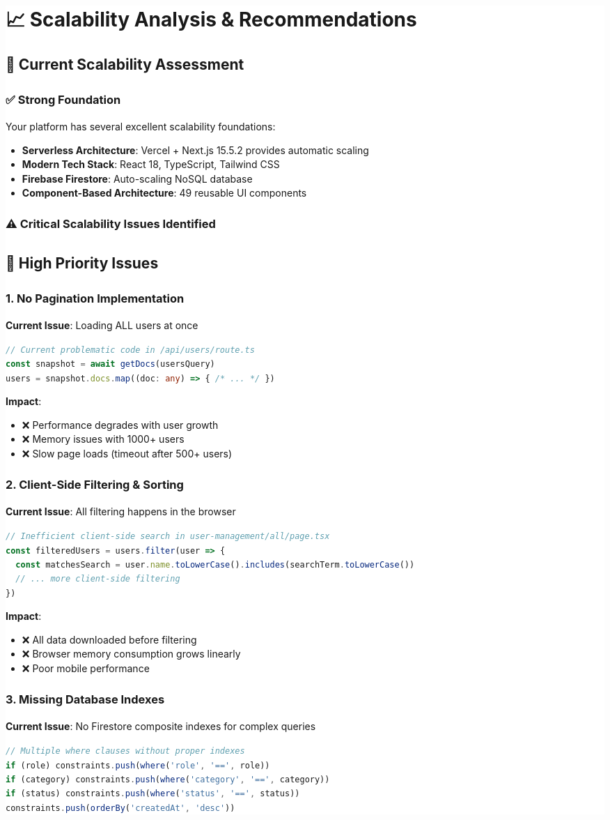 # 📈 Scalability Analysis & Recommendations

## 🎯 Current Scalability Assessment

### ✅ **Strong Foundation**
Your platform has several excellent scalability foundations:
- **Serverless Architecture**: Vercel + Next.js 15.5.2 provides automatic scaling
- **Modern Tech Stack**: React 18, TypeScript, Tailwind CSS
- **Firebase Firestore**: Auto-scaling NoSQL database
- **Component-Based Architecture**: 49 reusable UI components

### ⚠️ **Critical Scalability Issues Identified**

## 🚨 High Priority Issues

### 1. **No Pagination Implementation**
**Current Issue**: Loading ALL users at once
```typescript
// Current problematic code in /api/users/route.ts
const snapshot = await getDocs(usersQuery)
users = snapshot.docs.map((doc: any) => { /* ... */ })
```

**Impact**: 
- ❌ Performance degrades with user growth
- ❌ Memory issues with 1000+ users
- ❌ Slow page loads (timeout after 500+ users)

### 2. **Client-Side Filtering & Sorting**
**Current Issue**: All filtering happens in the browser
```typescript
// Inefficient client-side search in user-management/all/page.tsx
const filteredUsers = users.filter(user => {
  const matchesSearch = user.name.toLowerCase().includes(searchTerm.toLowerCase())
  // ... more client-side filtering
})
```

**Impact**:
- ❌ All data downloaded before filtering
- ❌ Browser memory consumption grows linearly
- ❌ Poor mobile performance

### 3. **Missing Database Indexes**
**Current Issue**: No Firestore composite indexes for complex queries
```typescript
// Multiple where clauses without proper indexes
if (role) constraints.push(where('role', '==', role))
if (category) constraints.push(where('category', '==', category))
if (status) constraints.push(where('status', '==', status))
constraints.push(orderBy('createdAt', 'desc'))
```
